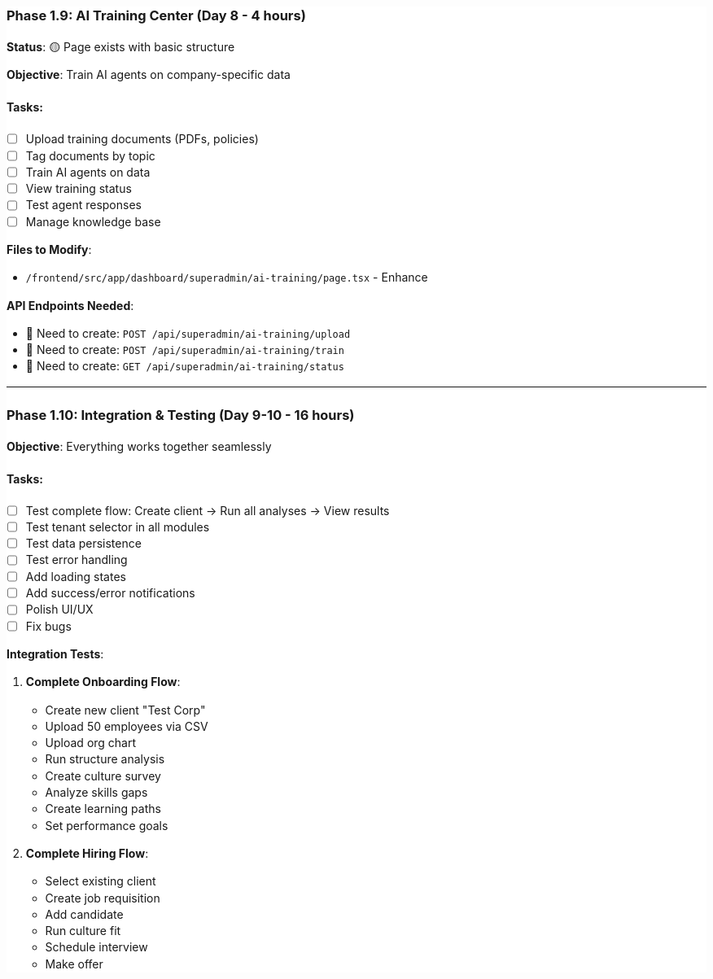 
### Phase 1.9: AI Training Center (Day 8 - 4 hours)

**Status**: 🟡 Page exists with basic structure

**Objective**: Train AI agents on company-specific data

#### Tasks:
- [ ] Upload training documents (PDFs, policies)
- [ ] Tag documents by topic
- [ ] Train AI agents on data
- [ ] View training status
- [ ] Test agent responses
- [ ] Manage knowledge base

**Files to Modify**:
- `/frontend/src/app/dashboard/superadmin/ai-training/page.tsx` - Enhance

**API Endpoints Needed**:
- 🔴 Need to create: `POST /api/superadmin/ai-training/upload`
- 🔴 Need to create: `POST /api/superadmin/ai-training/train`
- 🔴 Need to create: `GET /api/superadmin/ai-training/status`

---

### Phase 1.10: Integration & Testing (Day 9-10 - 16 hours)

**Objective**: Everything works together seamlessly

#### Tasks:
- [ ] Test complete flow: Create client → Run all analyses → View results
- [ ] Test tenant selector in all modules
- [ ] Test data persistence
- [ ] Test error handling
- [ ] Add loading states
- [ ] Add success/error notifications
- [ ] Polish UI/UX
- [ ] Fix bugs

**Integration Tests**:
1. **Complete Onboarding Flow**:
   - Create new client "Test Corp"
   - Upload 50 employees via CSV
   - Upload org chart
   - Run structure analysis
   - Create culture survey
   - Analyze skills gaps
   - Create learning paths
   - Set performance goals

2. **Complete Hiring Flow**:
   - Select existing client
   - Create job requisition
   - Add candidate
   - Run culture fit
   - Schedule interview
   - Make offer

